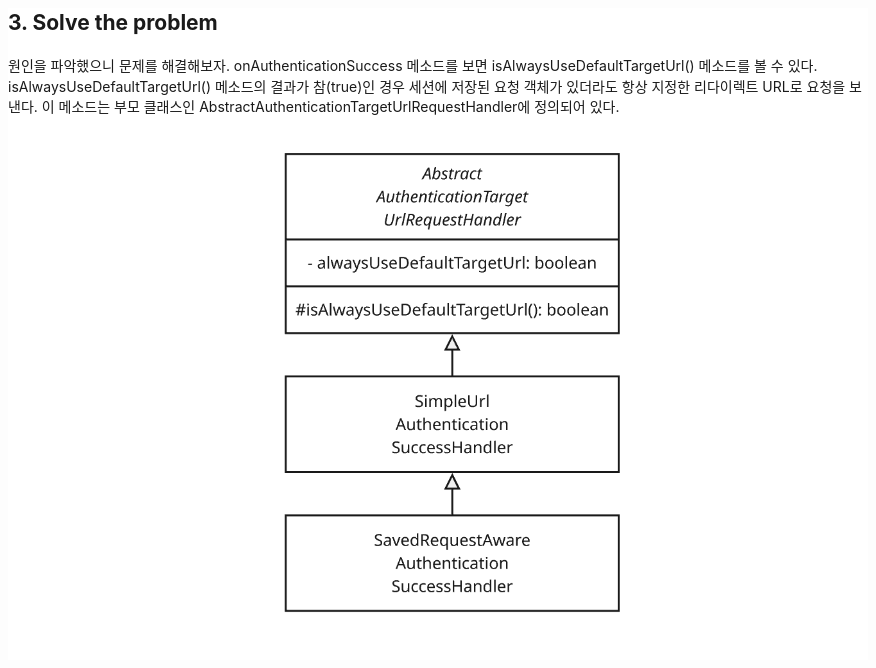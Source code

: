 ## 3. Solve the problem

원인을 파악했으니 문제를 해결해보자. onAuthenticationSuccess 메소드를 보면 isAlwaysUseDefaultTargetUrl() 메소드를 볼 수 있다. isAlwaysUseDefaultTargetUrl() 메소드의 결과가 참(true)인 경우 세션에 저장된 요청 객체가 있더라도 항상 지정한 리다이렉트 URL로 요청을 보낸다. 이 메소드는 부모 클래스인 AbstractAuthenticationTargetUrlRequestHandler에 정의되어 있다. 

<div align="center">
  <img src="/images/posts/2025/web-socket-hand-shaking-problem-with-spring-security-05.png" width="60%" class="image__border">
</div>

<br />
